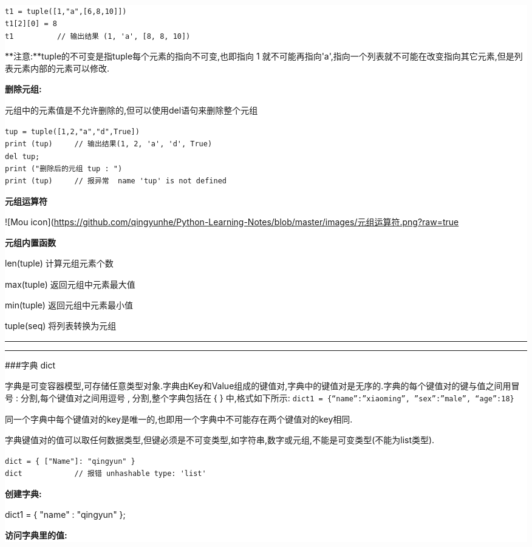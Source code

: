 ```
t1 = tuple([1,"a",[6,8,10]])
t1[2][0] = 8
t1			// 输出结果 (1, 'a', [8, 8, 10])

```
**注意:**tuple的不可变是指tuple每个元素的指向不可变,也即指向 1 就不可能再指向'a',指向一个列表就不可能在改变指向其它元素,但是列表元素内部的元素可以修改.

**删除元组:**

元组中的元素值是不允许删除的,但可以使用del语句来删除整个元组

```
tup = tuple([1,2,"a","d",True])
print (tup)		// 输出结果(1, 2, 'a', 'd', True)
del tup;
print ("删除后的元组 tup : ")
print (tup)		// 报异常  name 'tup' is not defined

```

**元组运算符**

![Mou icon](https://github.com/qingyunhe/Python-Learning-Notes/blob/master/images/元组运算符.png?raw=true

**元组内置函数**

len(tuple)		计算元组元素个数

max(tuple)		返回元组中元素最大值

min(tuple)		返回元组中元素最小值	

tuple(seq)		将列表转换为元组

---
---

###字典 dict

字典是可变容器模型,可存储任意类型对象.字典由Key和Value组成的键值对,字典中的键值对是无序的.字典的每个键值对的键与值之间用冒号 : 分割,每个键值对之间用逗号 , 分割,整个字典包括在 {  } 中,格式如下所示:
`dict1 = {“name”:”xiaoming”, ”sex”:”male”, “age”:18}`

同一个字典中每个键值对的key是唯一的,也即用一个字典中不可能存在两个键值对的key相同.

字典键值对的值可以取任何数据类型,但键必须是不可变类型,如字符串,数字或元组,不能是可变类型(不能为list类型).

```
dict = { ["Name"]: "qingyun" }
dict			// 报错 unhashable type: 'list'

```

**创建字典:**

dict1 = { "name" : "qingyun" };

**访问字典里的值:**
